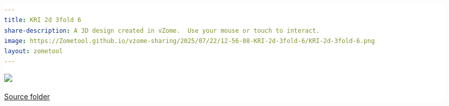 ```yaml
---
title: KRI 2d 3fold 6
share-description: A 3D design created in vZome.  Use your mouse or touch to interact.
image: https://Zometool.github.io/vzome-sharing/2025/07/22/12-56-08-KRI-2d-3fold-6/KRI-2d-3fold-6.png
layout: zometool
---
```


  
  <zometool-instructions style="width: 100%; height: 80dvh"
        src="https://Zometool.github.io/vzome-sharing/2025/07/22/12-56-08-KRI-2d-3fold-6/KRI-2d-3fold-6.vZome" >
    <img  style="width: 100%"
        src="https://Zometool.github.io/vzome-sharing/2025/07/22/12-56-08-KRI-2d-3fold-6/KRI-2d-3fold-6.png" >
  </zometool-instructions>


[Source folder](<https://github.com/Zometool/vzome-sharing/tree/main/2025/07/22/12-56-08-KRI-2d-3fold-6/>)
